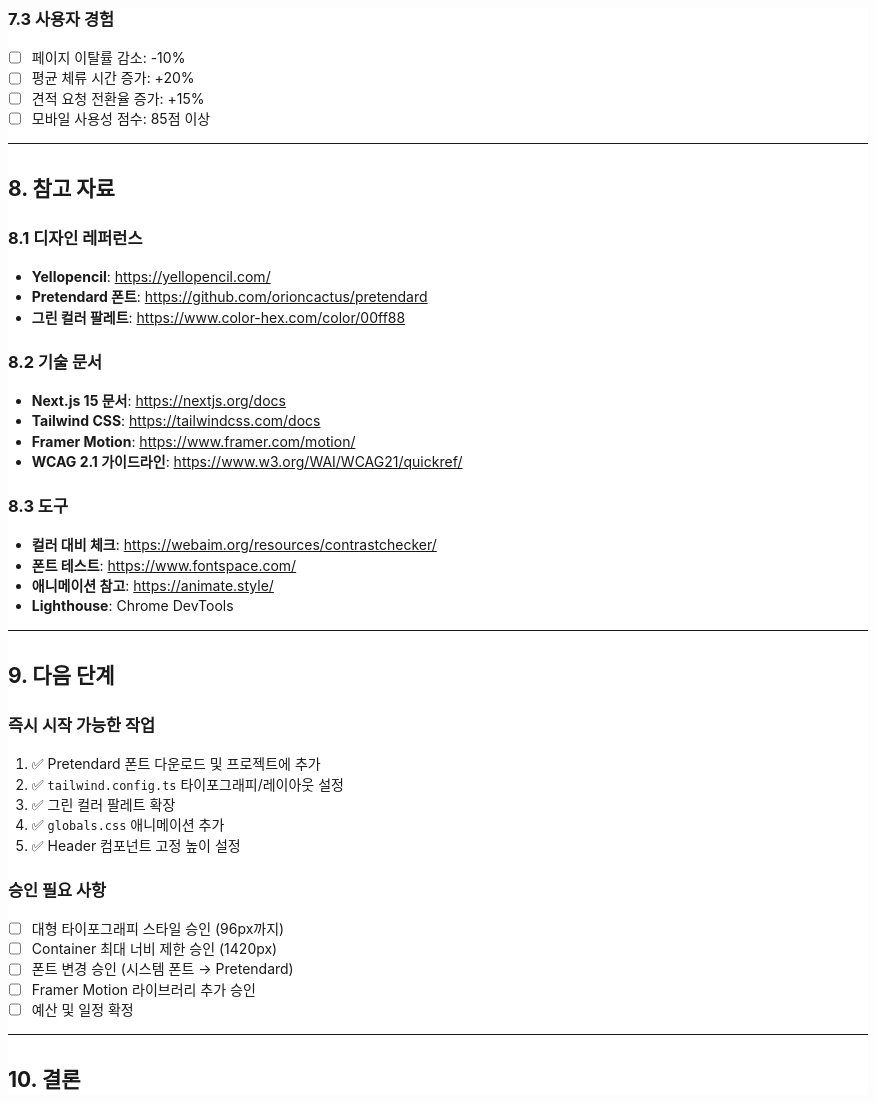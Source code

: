 ### 7.3 사용자 경험
- [ ] 페이지 이탈률 감소: -10%
- [ ] 평균 체류 시간 증가: +20%
- [ ] 견적 요청 전환율 증가: +15%
- [ ] 모바일 사용성 점수: 85점 이상

---

## 8. 참고 자료

### 8.1 디자인 레퍼런스
- **Yellopencil**: https://yellopencil.com/
- **Pretendard 폰트**: https://github.com/orioncactus/pretendard
- **그린 컬러 팔레트**: https://www.color-hex.com/color/00ff88

### 8.2 기술 문서
- **Next.js 15 문서**: https://nextjs.org/docs
- **Tailwind CSS**: https://tailwindcss.com/docs
- **Framer Motion**: https://www.framer.com/motion/
- **WCAG 2.1 가이드라인**: https://www.w3.org/WAI/WCAG21/quickref/

### 8.3 도구
- **컬러 대비 체크**: https://webaim.org/resources/contrastchecker/
- **폰트 테스트**: https://www.fontspace.com/
- **애니메이션 참고**: https://animate.style/
- **Lighthouse**: Chrome DevTools

---

## 9. 다음 단계

### 즉시 시작 가능한 작업
1. ✅ Pretendard 폰트 다운로드 및 프로젝트에 추가
2. ✅ `tailwind.config.ts` 타이포그래피/레이아웃 설정
3. ✅ 그린 컬러 팔레트 확장
4. ✅ `globals.css` 애니메이션 추가
5. ✅ Header 컴포넌트 고정 높이 설정

### 승인 필요 사항
- [ ] 대형 타이포그래피 스타일 승인 (96px까지)
- [ ] Container 최대 너비 제한 승인 (1420px)
- [ ] 폰트 변경 승인 (시스템 폰트 → Pretendard)
- [ ] Framer Motion 라이브러리 추가 승인
- [ ] 예산 및 일정 확정

---

## 10. 결론
